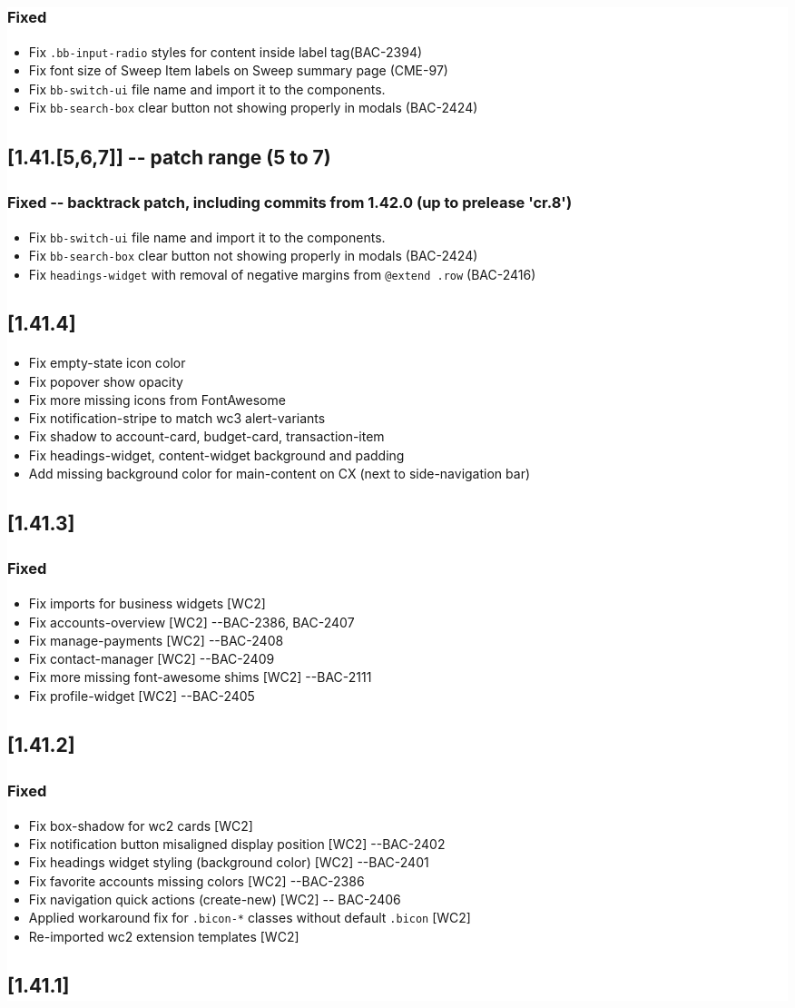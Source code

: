 ### Fixed
* Fix `.bb-input-radio` styles for content inside label tag(BAC-2394)
* Fix font size of Sweep Item labels on Sweep summary page (CME-97)
* Fix `bb-switch-ui` file name and import it to the components.
* Fix `bb-search-box` clear button not showing properly in modals (BAC-2424)

## [1.41.[5,6,7]] -- patch range (5 to 7)

### Fixed -- backtrack patch, including commits from 1.42.0 (up to prelease 'cr.8')
* Fix `bb-switch-ui` file name and import it to the components.
* Fix `bb-search-box` clear button not showing properly in modals (BAC-2424)
* Fix `headings-widget` with removal of negative margins from `@extend .row` (BAC-2416)

## [1.41.4]
* Fix empty-state icon color
* Fix popover show opacity
* Fix more missing icons from FontAwesome
* Fix notification-stripe to match wc3 alert-variants
* Fix shadow to account-card, budget-card, transaction-item
* Fix headings-widget, content-widget background and padding
* Add missing background color for main-content on CX (next to side-navigation bar)

## [1.41.3]

### Fixed
* Fix imports for business widgets [WC2]
* Fix accounts-overview [WC2] --BAC-2386, BAC-2407
* Fix manage-payments [WC2] --BAC-2408
* Fix contact-manager [WC2] --BAC-2409
* Fix more missing font-awesome shims [WC2] --BAC-2111
* Fix profile-widget [WC2] --BAC-2405


## [1.41.2]

### Fixed
* Fix box-shadow for wc2 cards [WC2]
* Fix notification button misaligned display position [WC2] --BAC-2402
* Fix headings widget styling (background color) [WC2] --BAC-2401
* Fix favorite accounts missing colors [WC2] --BAC-2386
* Fix navigation quick actions (create-new) [WC2] -- BAC-2406
* Applied workaround fix for `.bicon-*` classes without default `.bicon` [WC2]
* Re-imported wc2 extension templates [WC2]

## [1.41.1]
